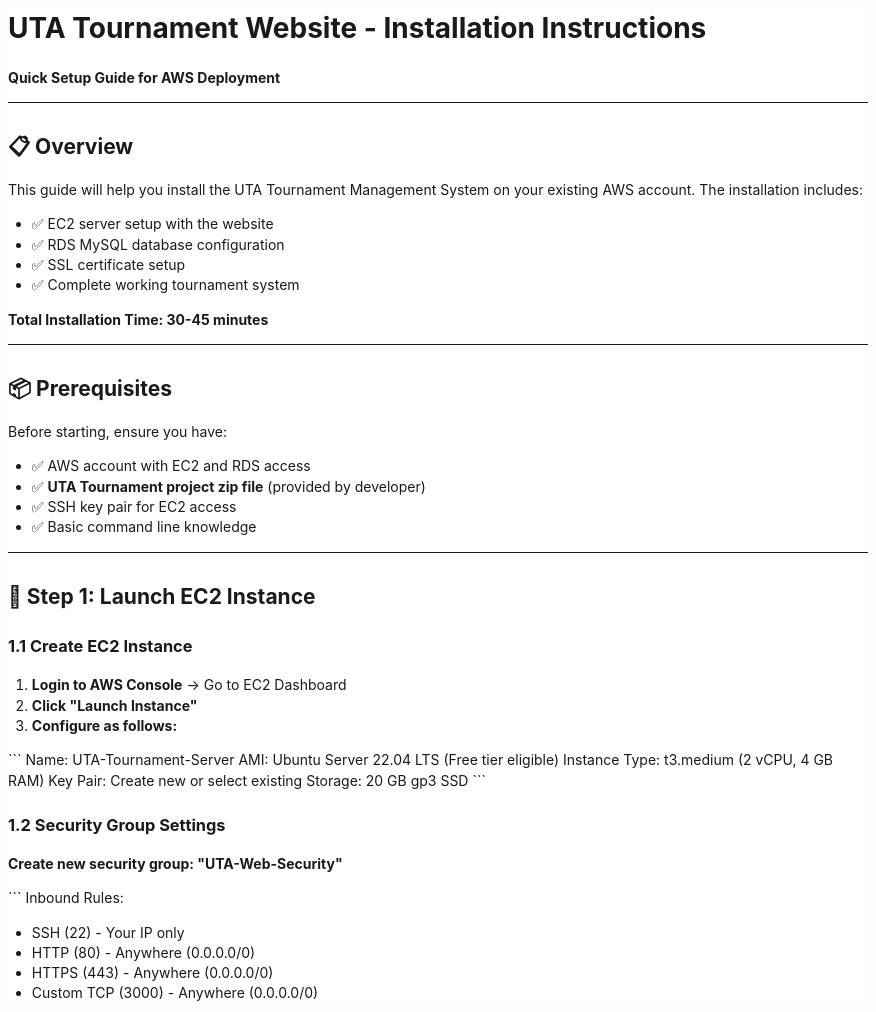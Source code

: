 # UTA Tournament Website - Installation Instructions

**Quick Setup Guide for AWS Deployment**

---

## 📋 Overview

This guide will help you install the UTA Tournament Management System on your existing AWS account. The installation includes:
- ✅ EC2 server setup with the website
- ✅ RDS MySQL database configuration
- ✅ SSL certificate setup
- ✅ Complete working tournament system

**Total Installation Time: 30-45 minutes**

---

## 📦 Prerequisites

Before starting, ensure you have:
- ✅ AWS account with EC2 and RDS access
- ✅ **UTA Tournament project zip file** (provided by developer)
- ✅ SSH key pair for EC2 access
- ✅ Basic command line knowledge

---

## 🚀 Step 1: Launch EC2 Instance

### 1.1 Create EC2 Instance
1. **Login to AWS Console** → Go to EC2 Dashboard
2. **Click "Launch Instance"**
3. **Configure as follows:**

\`\`\`
Name: UTA-Tournament-Server
AMI: Ubuntu Server 22.04 LTS (Free tier eligible)
Instance Type: t3.medium (2 vCPU, 4 GB RAM)
Key Pair: Create new or select existing
Storage: 20 GB gp3 SSD
\`\`\`

### 1.2 Security Group Settings
**Create new security group: "UTA-Web-Security"**

\`\`\`
Inbound Rules:
- SSH (22) - Your IP only
- HTTP (80) - Anywhere (0.0.0.0/0)
- HTTPS (443) - Anywhere (0.0.0.0/0)
- Custom TCP (3000) - Anywhere (0.0.0.0/0)

